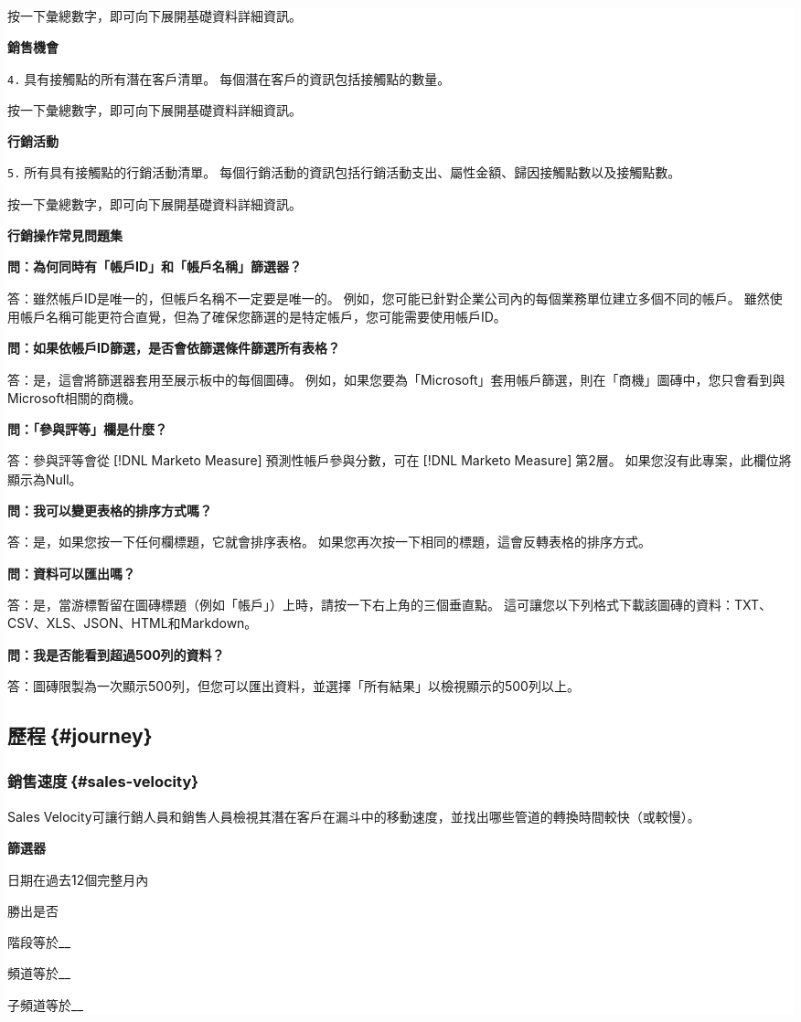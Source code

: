 按一下彙總數字，即可向下展開基礎資料詳細資訊。

**銷售機會**

`4.` 具有接觸點的所有潛在客戶清單。 每個潛在客戶的資訊包括接觸點的數量。

按一下彙總數字，即可向下展開基礎資料詳細資訊。

**行銷活動**

`5.` 所有具有接觸點的行銷活動清單。 每個行銷活動的資訊包括行銷活動支出、屬性金額、歸因接觸點數以及接觸點數。

按一下彙總數字，即可向下展開基礎資料詳細資訊。

**行銷操作常見問題集**

**問：為何同時有「帳戶ID」和「帳戶名稱」篩選器？**

答：雖然帳戶ID是唯一的，但帳戶名稱不一定要是唯一的。 例如，您可能已針對企業公司內的每個業務單位建立多個不同的帳戶。 雖然使用帳戶名稱可能更符合直覺，但為了確保您篩選的是特定帳戶，您可能需要使用帳戶ID。

**問：如果依帳戶ID篩選，是否會依篩選條件篩選所有表格？**

答：是，這會將篩選器套用至展示板中的每個圖磚。 例如，如果您要為「Microsoft」套用帳戶篩選，則在「商機」圖磚中，您只會看到與Microsoft相關的商機。

**問：「參與評等」欄是什麼？**

答：參與評等會從 [!DNL Marketo Measure] 預測性帳戶參與分數，可在 [!DNL Marketo Measure] 第2層。 如果您沒有此專案，此欄位將顯示為Null。

**問：我可以變更表格的排序方式嗎？**

答：是，如果您按一下任何欄標題，它就會排序表格。 如果您再次按一下相同的標題，這會反轉表格的排序方式。

**問：資料可以匯出嗎？**

答：是，當游標暫留在圖磚標題（例如「帳戶」）上時，請按一下右上角的三個垂直點。 這可讓您以下列格式下載該圖磚的資料：TXT、CSV、XLS、JSON、HTML和Markdown。

**問：我是否能看到超過500列的資料？**

答：圖磚限製為一次顯示500列，但您可以匯出資料，並選擇「所有結果」以檢視顯示的500列以上。

## 歷程 {#journey}

### 銷售速度 {#sales-velocity}

Sales Velocity可讓行銷人員和銷售人員檢視其潛在客戶在漏斗中的移動速度，並找出哪些管道的轉換時間較快（或較慢）。

**篩選器**

日期在過去12個完整月內

勝出是否

階段等於__

頻道等於__

子頻道等於__
